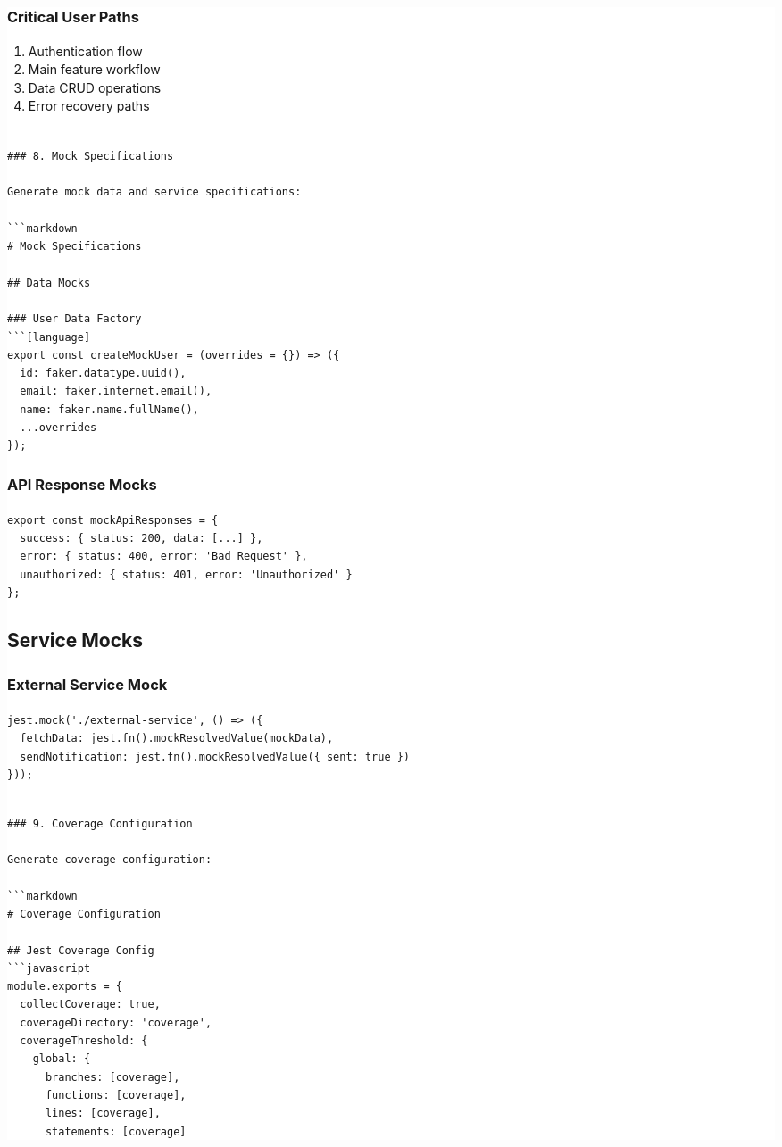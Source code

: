 ### Critical User Paths
1. Authentication flow
2. Main feature workflow
3. Data CRUD operations
4. Error recovery paths
```

### 8. Mock Specifications

Generate mock data and service specifications:

```markdown
# Mock Specifications

## Data Mocks

### User Data Factory
```[language]
export const createMockUser = (overrides = {}) => ({
  id: faker.datatype.uuid(),
  email: faker.internet.email(),
  name: faker.name.fullName(),
  ...overrides
});
```

### API Response Mocks
```[language]
export const mockApiResponses = {
  success: { status: 200, data: [...] },
  error: { status: 400, error: 'Bad Request' },
  unauthorized: { status: 401, error: 'Unauthorized' }
};
```

## Service Mocks

### External Service Mock
```[language]
jest.mock('./external-service', () => ({
  fetchData: jest.fn().mockResolvedValue(mockData),
  sendNotification: jest.fn().mockResolvedValue({ sent: true })
}));
```
```

### 9. Coverage Configuration

Generate coverage configuration:

```markdown
# Coverage Configuration

## Jest Coverage Config
```javascript
module.exports = {
  collectCoverage: true,
  coverageDirectory: 'coverage',
  coverageThreshold: {
    global: {
      branches: [coverage],
      functions: [coverage],
      lines: [coverage],
      statements: [coverage]
```